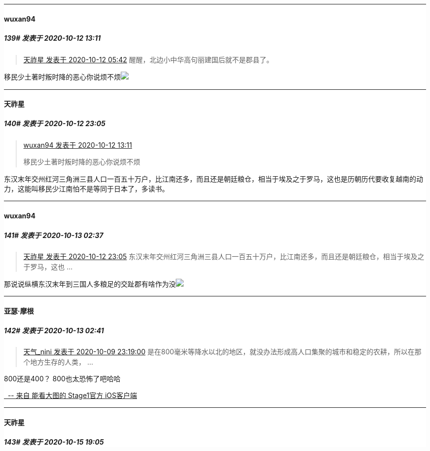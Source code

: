 
-----

####  wuxan94  
##### 139#       发表于 2020-10-12 13:11


<blockquote><a href="httphttps://bbs.saraba1st.com/2b/forum.php?mod=redirect&amp;goto=findpost&amp;pid=49024096&amp;ptid=1964220" target="_blank">天祚星 发表于 2020-10-12 05:42</a>
醒醒，北边小中华高句丽建国后就不是郡县了。</blockquote>
移民少土著时叛时降的恶心你说烦不烦<img src="https://static.saraba1st.com/image/smiley/face2017/037.png" referrerpolicy="no-referrer">


-----

####  天祚星  
##### 140#       发表于 2020-10-12 23:05


<blockquote><a href="httphttps://bbs.saraba1st.com/2b/forum.php?mod=redirect&amp;goto=findpost&amp;pid=49027558&amp;ptid=1964220" target="_blank">wuxan94 发表于 2020-10-12 13:11</a>

移民少土著时叛时降的恶心你说烦不烦</blockquote>

东汉末年交州红河三角洲三县人口一百五十万户，比江南还多，而且还是朝廷粮仓，相当于埃及之于罗马，这也是历朝历代要收复越南的动力，这能叫移民少江南怕不是等同于日本了，多读书。


-----

####  wuxan94  
##### 141#       发表于 2020-10-13 02:37


<blockquote><a href="httphttps://bbs.saraba1st.com/2b/forum.php?mod=redirect&amp;goto=findpost&amp;pid=49033688&amp;ptid=1964220" target="_blank">天祚星 发表于 2020-10-12 23:05</a>
东汉末年交州红河三角洲三县人口一百五十万户，比江南还多，而且还是朝廷粮仓，相当于埃及之于罗马，这也 ...</blockquote>
那说说纵横东汉末年到三国人多粮足的交趾郡有啥作为没<img src="https://static.saraba1st.com/image/smiley/face2017/040.png" referrerpolicy="no-referrer">


-----

####  亚瑟·摩根  
##### 142#       发表于 2020-10-13 02:41


<blockquote><a href="httphttps://bbs.saraba1st.com/2b/forum.php?mod=redirect&amp;goto=findpost&amp;pid=49003847&amp;ptid=1964220" target="_blank">天气_nini 发表于 2020-10-09 23:19:00</a>
是在800毫米等降水以北的地区，就没办法形成高人口集聚的城市和稳定的农耕，所以在那个地方生存的人类， ...</blockquote>800还是400？ 800也太恐怖了吧哈哈

[  -- 来自 能看大图的 Stage1官方 iOS客户端](https://itunes.apple.com/fi/app/saraba1st/id1221237470?mt=8)


-----

####  天祚星  
##### 143#       发表于 2020-10-15 19:05
